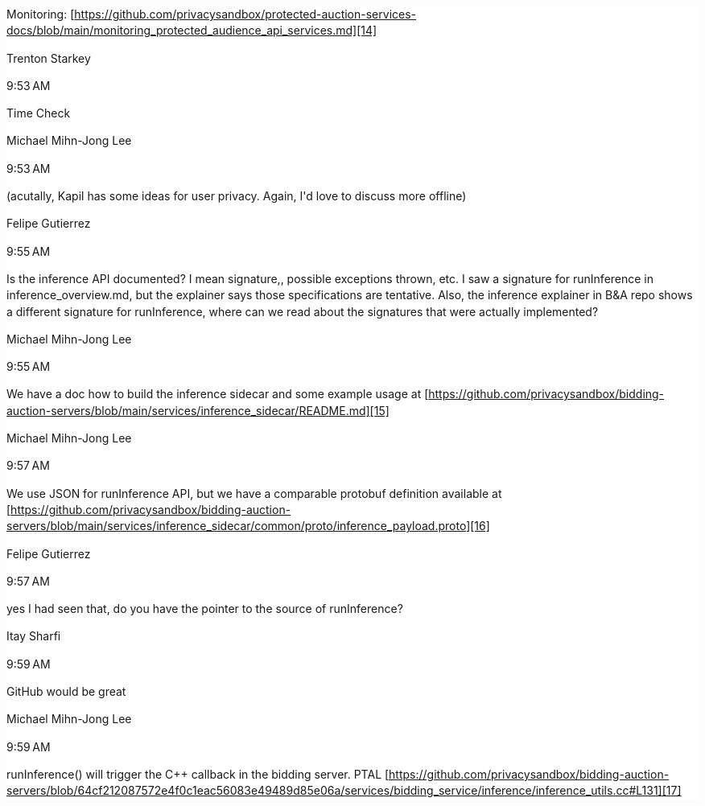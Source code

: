 Monitoring:
[https://github.com/privacysandbox/protected-auction-services-docs/blob/main/monitoring_protected_audience_api_services.md][14]

Trenton Starkey

9:53 AM

Time Check

Michael Mihn-Jong Lee

9:53 AM

(acutally, Kapil has some ideas for user privacy. Again, I'd love to discuss
more offline)

Felipe Gutierrez

9:55 AM

Is the inference API documented? I mean signature,, possible exceptions thrown,
etc. I saw a signature for runInference in inference_overview.md, but the
explainer says those specifications are tentative. Also, the inference explainer
in B&A repo shows a different signature for runInference, where can we read
about the signatures that were actually implemented?

Michael Mihn-Jong Lee

9:55 AM

We have a doc how to build the inference sidecar and some example usage at
[https://github.com/privacysandbox/bidding-auction-servers/blob/main/services/inference_sidecar/README.md][15]

Michael Mihn-Jong Lee

9:57 AM

We use JSON for runInference API, but we have a comparable protobuf definition
available at
[https://github.com/privacysandbox/bidding-auction-servers/blob/main/services/inference_sidecar/common/proto/inference_payload.proto][16]

Felipe Gutierrez

9:57 AM

yes I had seen that, do you have the pointer to the source of runInference?

Itay Sharfi

9:59 AM

GitHub would be great

Michael Mihn-Jong Lee

9:59 AM

runInference() will trigger the C++ callback in the bidding server. PTAL
[https://github.com/privacysandbox/bidding-auction-servers/blob/64cf212087572e4f0c1eac56083e49489d85e06a/services/bidding_service/inference/inference_utils.cc#L131][17]


[1]: https://github.com/WICG/protected-auction-services-discussion/issues/27
[2]: https://github.com/WICG/protected-auction-services-discussion/tree/main/meetings
[3]: https://meet.google.com/htk-obgg-smb
[4]: https://tel.meet/htk-obgg-smb?pin=4553130257370
[5]: https://github.com/renanfel/protected-auction-services-docs/blob/main/public_cloud_tees.md
[6]: https://github.com/WICG/protected-auction-services-discussion/issues/58
[7]: https://github.com/privacysandbox/protected-auction-services-docs/blob/main/bidding_auction_services_api.md#timelines
[8]: https://github.com/privacysandbox/protected-auction-services-docs/blob/main/inference_overview.md
[9]: https://github.com/WICG/protected-auction-services-discussion/issues/59
[10]: https://privacysandbox.com/intl/en_us/news/update-on-the-plan-for-phase-out-of-third-party-cookies-on-chrome/
[11]: https://privacysandbox.com/open-web/#the-privacy-sandbox-timeline
[12]: https://github.com/WICG/turtledove/issues/1105
[13]: https://github.com/privacysandbox/protected-auction-services-docs/blob/main/debugging_protected_audience_api_services.md
[14]: https://github.com/privacysandbox/protected-auction-services-docs/blob/main/monitoring_protected_audience_api_services.md
[15]: https://github.com/privacysandbox/bidding-auction-servers/blob/main/services/inference_sidecar/README.md
[16]: https://github.com/privacysandbox/bidding-auction-servers/blob/main/services/inference_sidecar/common/proto/inference_payload.proto
[17]: https://github.com/privacysandbox/bidding-auction-servers/blob/64cf212087572e4f0c1eac56083e49489d85e06a/services/bidding_service/inference/inference_utils.cc#L131
[18]: https://github.com/privacysandbox/bidding-auction-servers/blob/64cf212087572e4f0c1eac56083e49489d85e06a/services/inference_sidecar/modules/tensorflow_v2_14_0/tensorflow.cc#L122
[19]: https://github.com/WICG/protected-auction-services-discussion/blob/main/resources/bidding-auction-cost-presentation-2024-03-13.pdf
[20]: https://github.com/WICG/protected-auction-services-discussion/blob/main/resources/inference-questionnaire.pdf